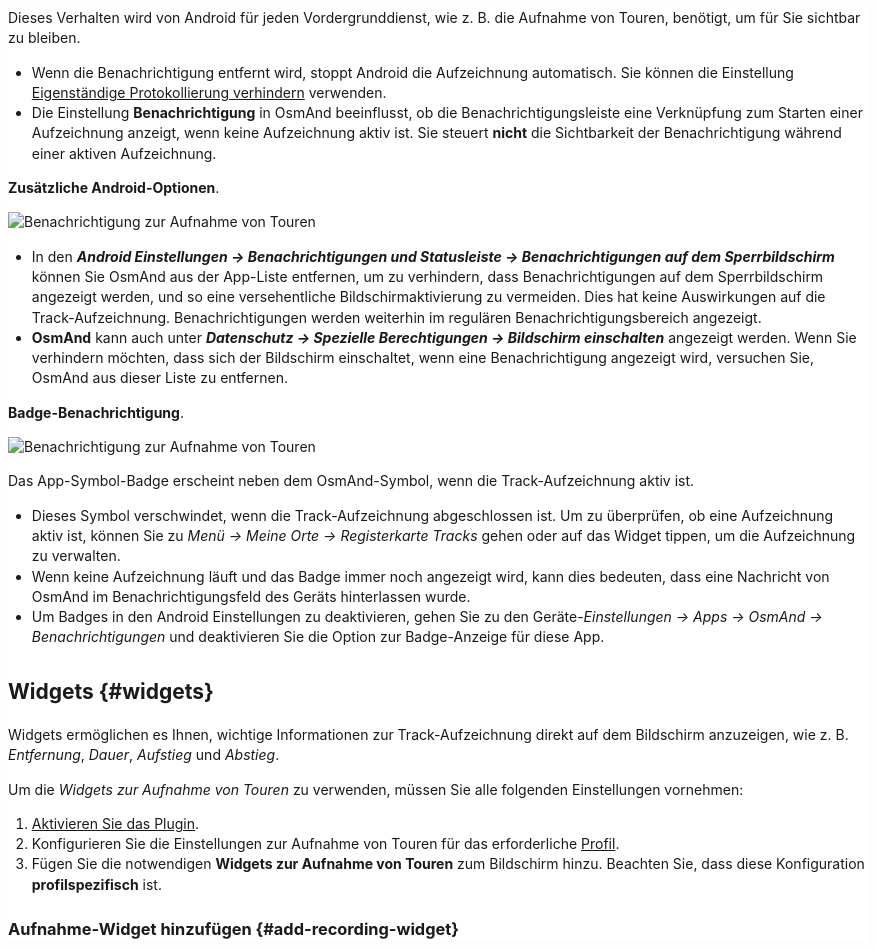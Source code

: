Dieses Verhalten wird von Android für jeden Vordergrunddienst, wie z. B. die Aufnahme von Touren, benötigt, um für Sie sichtbar zu bleiben.

- Wenn die Benachrichtigung entfernt wird, stoppt Android die Aufzeichnung automatisch. Sie können die Einstellung [Eigenständige Protokollierung verhindern](#recording-settings) verwenden.
- Die Einstellung **Benachrichtigung** in OsmAnd beeinflusst, ob die Benachrichtigungsleiste eine Verknüpfung zum Starten einer Aufzeichnung anzeigt, wenn keine Aufzeichnung aktiv ist. Sie steuert **nicht** die Sichtbarkeit der Benachrichtigung während einer aktiven Aufzeichnung.

**Zusätzliche Android-Optionen**.

![Benachrichtigung zur Aufnahme von Touren](@site/static/img/plugins/trip-recording/trip_rec_notification_andr.png)

- In den ***Android Einstellungen → Benachrichtigungen und Statusleiste → Benachrichtigungen auf dem Sperrbildschirm*** können Sie OsmAnd aus der App-Liste entfernen, um zu verhindern, dass Benachrichtigungen auf dem Sperrbildschirm angezeigt werden, und so eine versehentliche Bildschirmaktivierung zu vermeiden. Dies hat keine Auswirkungen auf die Track-Aufzeichnung. Benachrichtigungen werden weiterhin im regulären Benachrichtigungsbereich angezeigt.
- **OsmAnd** kann auch unter ***Datenschutz → Spezielle Berechtigungen → Bildschirm einschalten*** angezeigt werden. Wenn Sie verhindern möchten, dass sich der Bildschirm einschaltet, wenn eine Benachrichtigung angezeigt wird, versuchen Sie, OsmAnd aus dieser Liste zu entfernen.



**Badge-Benachrichtigung**.

![Benachrichtigung zur Aufnahme von Touren](@site/static/img/plugins/trip-recording/trip_rec_notification_badge_andr.png)

Das App-Symbol-Badge erscheint neben dem OsmAnd-Symbol, wenn die Track-Aufzeichnung aktiv ist.

- Dieses Symbol verschwindet, wenn die Track-Aufzeichnung abgeschlossen ist. Um zu überprüfen, ob eine Aufzeichnung aktiv ist, können Sie zu *Menü → Meine Orte → Registerkarte Tracks* gehen oder auf das Widget tippen, um die Aufzeichnung zu verwalten.
- Wenn keine Aufzeichnung läuft und das Badge immer noch angezeigt wird, kann dies bedeuten, dass eine Nachricht von OsmAnd im Benachrichtigungsfeld des Geräts hinterlassen wurde.
- Um Badges in den Android Einstellungen zu deaktivieren, gehen Sie zu den Geräte-*Einstellungen → Apps → OsmAnd → Benachrichtigungen* und deaktivieren Sie die Option zur Badge-Anzeige für diese App.


## Widgets {#widgets}

Widgets ermöglichen es Ihnen, wichtige Informationen zur Track-Aufzeichnung direkt auf dem Bildschirm anzuzeigen, wie z. B. *Entfernung*, *Dauer*, *Aufstieg* und *Abstieg*.

Um die *Widgets zur Aufnahme von Touren* zu verwenden, müssen Sie alle folgenden Einstellungen vornehmen:

1. [Aktivieren Sie das Plugin](../start-with/first-steps.md#how-to-configure-plugins).
2. Konfigurieren Sie die Einstellungen zur Aufnahme von Touren für das erforderliche [Profil](../personal/profiles.md).
3. Fügen Sie die notwendigen **Widgets zur Aufnahme von Touren** zum Bildschirm hinzu. Beachten Sie, dass diese Konfiguration **profilspezifisch** ist.


### Aufnahme-Widget hinzufügen {#add-recording-widget}
